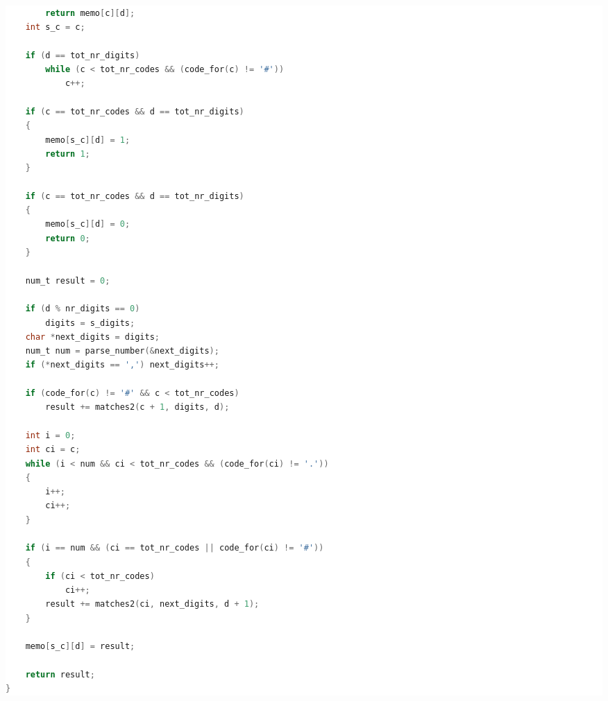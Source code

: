 ```c
		return memo[c][d];
	int s_c = c;

	if (d == tot_nr_digits)
		while (c < tot_nr_codes && (code_for(c) != '#'))
			c++;
	
	if (c == tot_nr_codes && d == tot_nr_digits)
	{
		memo[s_c][d] = 1;
		return 1;
	}
	
	if (c == tot_nr_codes && d == tot_nr_digits)
	{
		memo[s_c][d] = 0;
		return 0;
	}

	num_t result = 0;
	
	if (d % nr_digits == 0)
		digits = s_digits;	
	char *next_digits = digits;
	num_t num = parse_number(&next_digits);
	if (*next_digits == ',') next_digits++;
	
	if (code_for(c) != '#' && c < tot_nr_codes)
		result += matches2(c + 1, digits, d);

	int i = 0;
	int ci = c;
	while (i < num && ci < tot_nr_codes && (code_for(ci) != '.'))
	{
		i++;
		ci++;
	}

	if (i == num && (ci == tot_nr_codes || code_for(ci) != '#'))
	{
		if (ci < tot_nr_codes)
			ci++;
		result += matches2(ci, next_digits, d + 1);
	}

	memo[s_c][d] = result;
	
	return result;
}
```
